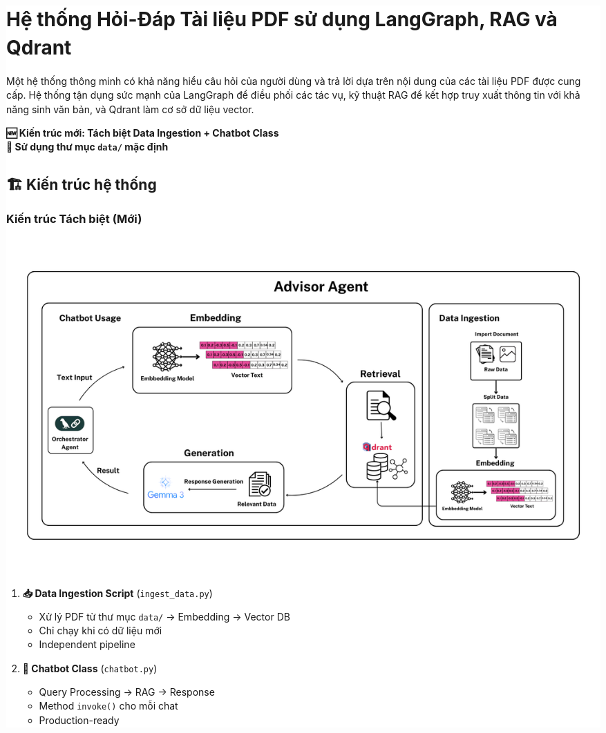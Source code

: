 # Hệ thống Hỏi-Đáp Tài liệu PDF sử dụng LangGraph, RAG và Qdrant

Một hệ thống thông minh có khả năng hiểu câu hỏi của người dùng và trả lời dựa trên nội dung của các tài liệu PDF được cung cấp. Hệ thống tận dụng sức mạnh của LangGraph để điều phối các tác vụ, kỹ thuật RAG để kết hợp truy xuất thông tin với khả năng sinh văn bản, và Qdrant làm cơ sở dữ liệu vector.

**🆕 Kiến trúc mới: Tách biệt Data Ingestion + Chatbot Class**  
**📁 Sử dụng thư mục `data/` mặc định**

## 🏗️ Kiến trúc hệ thống

### Kiến trúc Tách biệt (Mới)

![Kiến trúc hệ thống](docs/RAG.png)

1. **📥 Data Ingestion Script** (`ingest_data.py`)
   - Xử lý PDF từ thư mục `data/` → Embedding → Vector DB
   - Chỉ chạy khi có dữ liệu mới
   - Independent pipeline

2. **🤖 Chatbot Class** (`chatbot.py`)  
   - Query Processing → RAG → Response
   - Method `invoke()` cho mỗi chat
   - Production-ready
